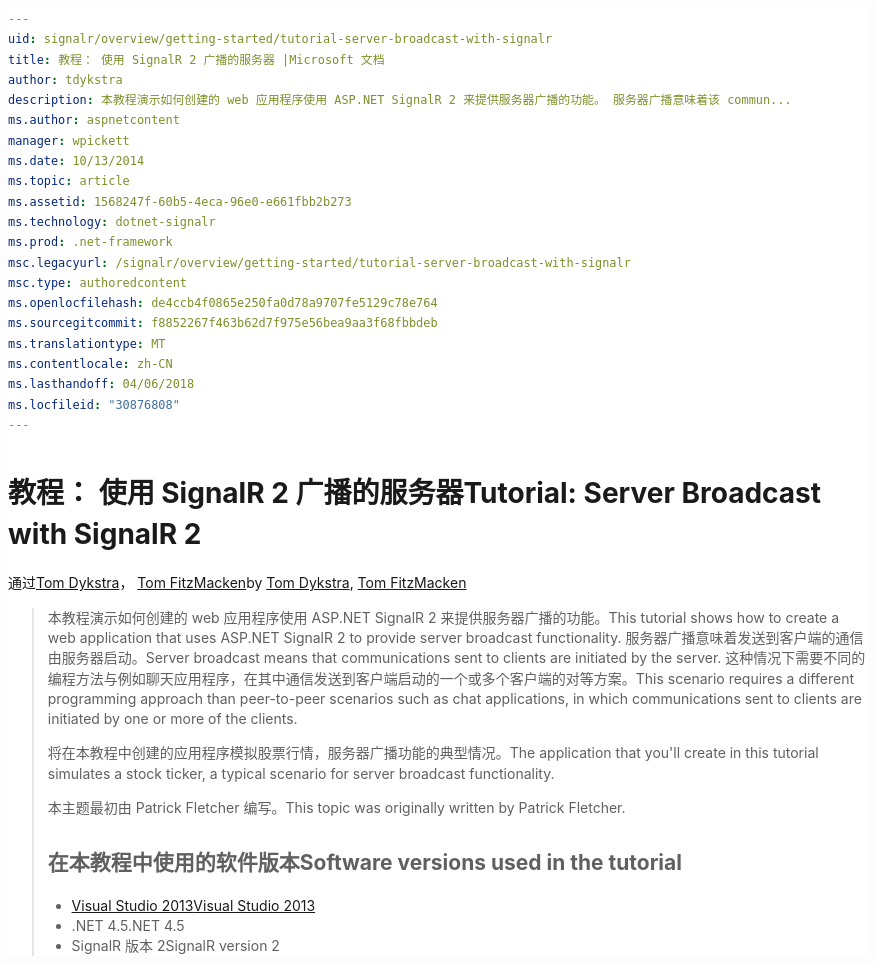 ```yaml
---
uid: signalr/overview/getting-started/tutorial-server-broadcast-with-signalr
title: 教程： 使用 SignalR 2 广播的服务器 |Microsoft 文档
author: tdykstra
description: 本教程演示如何创建的 web 应用程序使用 ASP.NET SignalR 2 来提供服务器广播的功能。 服务器广播意味着该 commun...
ms.author: aspnetcontent
manager: wpickett
ms.date: 10/13/2014
ms.topic: article
ms.assetid: 1568247f-60b5-4eca-96e0-e661fbb2b273
ms.technology: dotnet-signalr
ms.prod: .net-framework
msc.legacyurl: /signalr/overview/getting-started/tutorial-server-broadcast-with-signalr
msc.type: authoredcontent
ms.openlocfilehash: de4ccb4f0865e250fa0d78a9707fe5129c78e764
ms.sourcegitcommit: f8852267f463b62d7f975e56bea9aa3f68fbbdeb
ms.translationtype: MT
ms.contentlocale: zh-CN
ms.lasthandoff: 04/06/2018
ms.locfileid: "30876808"
---
```

<a name="tutorial-server-broadcast-with-signalr-2"></a><span data-ttu-id="4f72b-104">教程： 使用 SignalR 2 广播的服务器</span><span class="sxs-lookup"><span data-stu-id="4f72b-104">Tutorial: Server Broadcast with SignalR 2</span></span>
====================
<span data-ttu-id="4f72b-105">通过[Tom Dykstra](https://github.com/tdykstra)， [Tom FitzMacken](https://github.com/tfitzmac)</span><span class="sxs-lookup"><span data-stu-id="4f72b-105">by [Tom Dykstra](https://github.com/tdykstra), [Tom FitzMacken](https://github.com/tfitzmac)</span></span>

> <span data-ttu-id="4f72b-106">本教程演示如何创建的 web 应用程序使用 ASP.NET SignalR 2 来提供服务器广播的功能。</span><span class="sxs-lookup"><span data-stu-id="4f72b-106">This tutorial shows how to create a web application that uses ASP.NET SignalR 2 to provide server broadcast functionality.</span></span> <span data-ttu-id="4f72b-107">服务器广播意味着发送到客户端的通信由服务器启动。</span><span class="sxs-lookup"><span data-stu-id="4f72b-107">Server broadcast means that communications sent to clients are initiated by the server.</span></span> <span data-ttu-id="4f72b-108">这种情况下需要不同的编程方法与例如聊天应用程序，在其中通信发送到客户端启动的一个或多个客户端的对等方案。</span><span class="sxs-lookup"><span data-stu-id="4f72b-108">This scenario requires a different programming approach than peer-to-peer scenarios such as chat applications, in which communications sent to clients are initiated by one or more of the clients.</span></span>
> 
> <span data-ttu-id="4f72b-109">将在本教程中创建的应用程序模拟股票行情，服务器广播功能的典型情况。</span><span class="sxs-lookup"><span data-stu-id="4f72b-109">The application that you'll create in this tutorial simulates a stock ticker, a typical scenario for server broadcast functionality.</span></span>
> 
> <span data-ttu-id="4f72b-110">本主题最初由 Patrick Fletcher 编写。</span><span class="sxs-lookup"><span data-stu-id="4f72b-110">This topic was originally written by Patrick Fletcher.</span></span>
> 
> ## <a name="software-versions-used-in-the-tutorial"></a><span data-ttu-id="4f72b-111">在本教程中使用的软件版本</span><span class="sxs-lookup"><span data-stu-id="4f72b-111">Software versions used in the tutorial</span></span>
> 
> 
> - [<span data-ttu-id="4f72b-112">Visual Studio 2013</span><span class="sxs-lookup"><span data-stu-id="4f72b-112">Visual Studio 2013</span></span>](https://www.microsoft.com/visualstudio/eng/2013-downloads)
> - <span data-ttu-id="4f72b-113">.NET 4.5</span><span class="sxs-lookup"><span data-stu-id="4f72b-113">.NET 4.5</span></span>
> - <span data-ttu-id="4f72b-114">SignalR 版本 2</span><span class="sxs-lookup"><span data-stu-id="4f72b-114">SignalR version 2</span></span>
>   
> 
> 